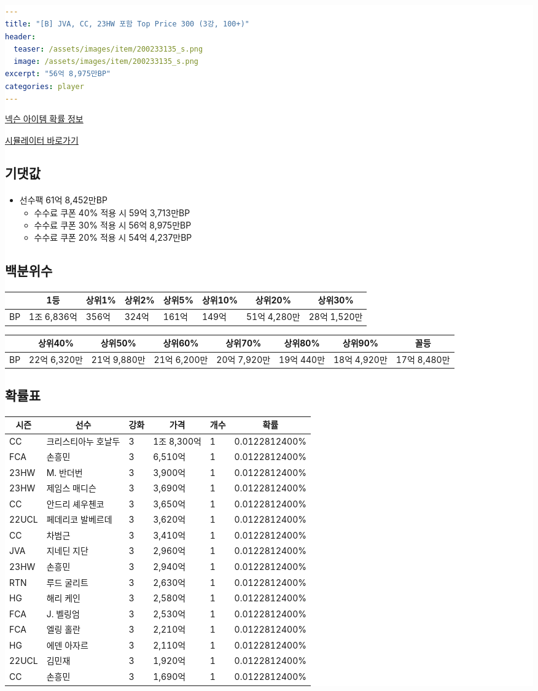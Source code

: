 ```yaml
---
title: "[B] JVA, CC, 23HW 포함 Top Price 300 (3강, 100+)"
header:
  teaser: /assets/images/item/200233135_s.png
  image: /assets/images/item/200233135_s.png
excerpt: "56억 8,975만BP"
categories: player
---
```

[넥슨 아이템 확률 정보](http://iteminfo.nexon.com/probability/fco?sn=7973)

[시뮬레이터 바로가기](/simulator/7973)
## 기댓값
- 선수팩 61억 8,452만BP
  - 수수료 쿠폰 40% 적용 시 59억 3,713만BP
  - 수수료 쿠폰 30% 적용 시 56억 8,975만BP
  - 수수료 쿠폰 20% 적용 시 54억 4,237만BP


## 백분위수

||1등|상위1%|상위2%|상위5%|상위10%|상위20%|상위30%|
|---|---|---|---|---|---|---|---|
|BP|1조 6,836억|356억|324억|161억|149억|51억 4,280만|28억 1,520만|

||상위40%|상위50%|상위60%|상위70%|상위80%|상위90%|꼴등|
|---|---|---|---|---|---|---|---|
|BP|22억 6,320만|21억 9,880만|21억 6,200만|20억 7,920만|19억 440만|18억 4,920만|17억 8,480만|


## 확률표

|시즌|선수|강화|가격|개수|확률|
|---|---|---|---|---|---|
|CC|크리스티아누 호날두|3|1조 8,300억|1|0.0122812400%|
|FCA|손흥민|3|6,510억|1|0.0122812400%|
|23HW|M. 반더번|3|3,900억|1|0.0122812400%|
|23HW|제임스 매디슨|3|3,690억|1|0.0122812400%|
|CC|안드리 셰우첸코|3|3,650억|1|0.0122812400%|
|22UCL|페데리코 발베르데|3|3,620억|1|0.0122812400%|
|CC|차범근|3|3,410억|1|0.0122812400%|
|JVA|지네딘 지단|3|2,960억|1|0.0122812400%|
|23HW|손흥민|3|2,940억|1|0.0122812400%|
|RTN|루드 굴리트|3|2,630억|1|0.0122812400%|
|HG|해리 케인|3|2,580억|1|0.0122812400%|
|FCA|J. 벨링엄|3|2,530억|1|0.0122812400%|
|FCA|엘링 홀란|3|2,210억|1|0.0122812400%|
|HG|에덴 아자르|3|2,110억|1|0.0122812400%|
|22UCL|김민재|3|1,920억|1|0.0122812400%|
|CC|손흥민|3|1,690억|1|0.0122812400%|